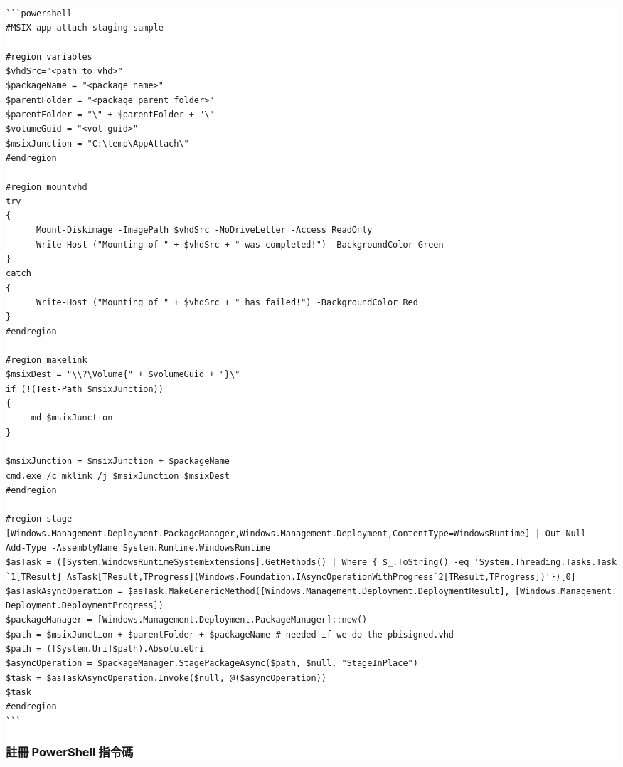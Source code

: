     ```powershell
    #MSIX app attach staging sample

    #region variables
    $vhdSrc="<path to vhd>"
    $packageName = "<package name>"
    $parentFolder = "<package parent folder>"
    $parentFolder = "\" + $parentFolder + "\"
    $volumeGuid = "<vol guid>"
    $msixJunction = "C:\temp\AppAttach\"
    #endregion

    #region mountvhd
    try
    {
          Mount-Diskimage -ImagePath $vhdSrc -NoDriveLetter -Access ReadOnly
          Write-Host ("Mounting of " + $vhdSrc + " was completed!") -BackgroundColor Green
    }
    catch
    {
          Write-Host ("Mounting of " + $vhdSrc + " has failed!") -BackgroundColor Red
    }
    #endregion

    #region makelink
    $msixDest = "\\?\Volume{" + $volumeGuid + "}\"
    if (!(Test-Path $msixJunction))
    {
         md $msixJunction
    }

    $msixJunction = $msixJunction + $packageName
    cmd.exe /c mklink /j $msixJunction $msixDest
    #endregion

    #region stage
    [Windows.Management.Deployment.PackageManager,Windows.Management.Deployment,ContentType=WindowsRuntime] | Out-Null
    Add-Type -AssemblyName System.Runtime.WindowsRuntime
    $asTask = ([System.WindowsRuntimeSystemExtensions].GetMethods() | Where { $_.ToString() -eq 'System.Threading.Tasks.Task`1[TResult] AsTask[TResult,TProgress](Windows.Foundation.IAsyncOperationWithProgress`2[TResult,TProgress])'})[0]
    $asTaskAsyncOperation = $asTask.MakeGenericMethod([Windows.Management.Deployment.DeploymentResult], [Windows.Management.Deployment.DeploymentProgress])
    $packageManager = [Windows.Management.Deployment.PackageManager]::new()
    $path = $msixJunction + $parentFolder + $packageName # needed if we do the pbisigned.vhd
    $path = ([System.Uri]$path).AbsoluteUri
    $asyncOperation = $packageManager.StagePackageAsync($path, $null, "StageInPlace")
    $task = $asTaskAsyncOperation.Invoke($null, @($asyncOperation))
    $task
    #endregion
    ```

### <a name="register-powershell-script"></a>註冊 PowerShell 指令碼
